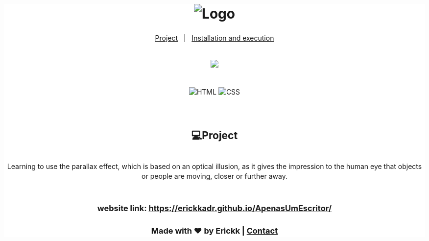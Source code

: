 <h1 align="center">
    <img alt="Logo" title="Logo" src="https://user-images.githubusercontent.com/99443921/213824077-d4f9d3cb-d5a0-47eb-92cb-bde452e3ad78.png" width="500px" height="120px" />
</h1>

<p align="center">
  <a href="#💻-project">Project</a>&nbsp;&nbsp;&nbsp;|&nbsp;&nbsp;
  <a href="#🎓-installation-and-execution">Installation and execution</a>
</p>

<br />

<div align="center">
  <img width="100%" src="https://user-images.githubusercontent.com/99443921/213888635-f9e857f0-8f9e-4f99-b6ba-a2cb0e4e8b58.gif"/>
</div>


<div align="center">
<br>

![HTML](https://img.shields.io/badge/HTML5-E34F26?style=for-the-badge&logo=html5&logoColor=white)
![CSS](https://img.shields.io/badge/CSS3-1572B6?style=for-the-badge&logo=css3&logoColor=white)

</div>




<div align="center">
<br />

## 💻Project

<br />
Learning to use the parallax effect, which is based on an optical illusion, as it gives the impression to the human eye that objects or people are moving, closer or further away.
<br />
<br />

### website link: https://erickkadr.github.io/ApenasUmEscritor/

### Made with ♥ by Erickk |  [Contact](https://www.linkedin.com/in/erickkadr//)

</div>
